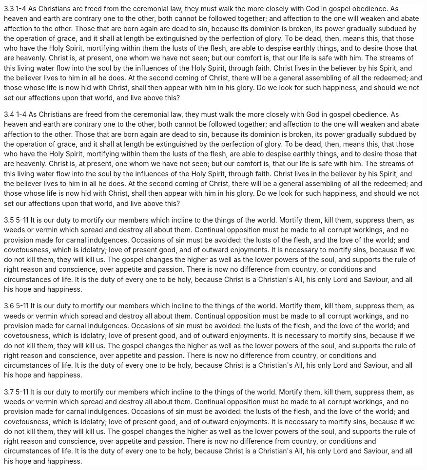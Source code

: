 3.3 1-4 As Christians are freed from the ceremonial law, they must walk the more closely with God in gospel obedience. As heaven and earth are contrary one to the other, both cannot be followed together; and affection to the one will weaken and abate affection to the other. Those that are born again are dead to sin, because its dominion is broken, its power gradually subdued by the operation of grace, and it shall at length be extinguished by the perfection of glory. To be dead, then, means this, that those who have the Holy Spirit, mortifying within them the lusts of the flesh, are able to despise earthly things, and to desire those that are heavenly. Christ is, at present, one whom we have not seen; but our comfort is, that our life is safe with him. The streams of this living water flow into the soul by the influences of the Holy Spirit, through faith. Christ lives in the believer by his Spirit, and the believer lives to him in all he does. At the second coming of Christ, there will be a general assembling of all the redeemed; and those whose life is now hid with Christ, shall then appear with him in his glory. Do we look for such happiness, and should we not set our affections upon that world, and live above this?

3.4 1-4 As Christians are freed from the ceremonial law, they must walk the more closely with God in gospel obedience. As heaven and earth are contrary one to the other, both cannot be followed together; and affection to the one will weaken and abate affection to the other. Those that are born again are dead to sin, because its dominion is broken, its power gradually subdued by the operation of grace, and it shall at length be extinguished by the perfection of glory. To be dead, then, means this, that those who have the Holy Spirit, mortifying within them the lusts of the flesh, are able to despise earthly things, and to desire those that are heavenly. Christ is, at present, one whom we have not seen; but our comfort is, that our life is safe with him. The streams of this living water flow into the soul by the influences of the Holy Spirit, through faith. Christ lives in the believer by his Spirit, and the believer lives to him in all he does. At the second coming of Christ, there will be a general assembling of all the redeemed; and those whose life is now hid with Christ, shall then appear with him in his glory. Do we look for such happiness, and should we not set our affections upon that world, and live above this?

3.5 5-11 It is our duty to mortify our members which incline to the things of the world. Mortify them, kill them, suppress them, as weeds or vermin which spread and destroy all about them. Continual opposition must be made to all corrupt workings, and no provision made for carnal indulgences. Occasions of sin must be avoided: the lusts of the flesh, and the love of the world; and covetousness, which is idolatry; love of present good, and of outward enjoyments. It is necessary to mortify sins, because if we do not kill them, they will kill us. The gospel changes the higher as well as the lower powers of the soul, and supports the rule of right reason and conscience, over appetite and passion. There is now no difference from country, or conditions and circumstances of life. It is the duty of every one to be holy, because Christ is a Christian's All, his only Lord and Saviour, and all his hope and happiness.

3.6 5-11 It is our duty to mortify our members which incline to the things of the world. Mortify them, kill them, suppress them, as weeds or vermin which spread and destroy all about them. Continual opposition must be made to all corrupt workings, and no provision made for carnal indulgences. Occasions of sin must be avoided: the lusts of the flesh, and the love of the world; and covetousness, which is idolatry; love of present good, and of outward enjoyments. It is necessary to mortify sins, because if we do not kill them, they will kill us. The gospel changes the higher as well as the lower powers of the soul, and supports the rule of right reason and conscience, over appetite and passion. There is now no difference from country, or conditions and circumstances of life. It is the duty of every one to be holy, because Christ is a Christian's All, his only Lord and Saviour, and all his hope and happiness.

3.7 5-11 It is our duty to mortify our members which incline to the things of the world. Mortify them, kill them, suppress them, as weeds or vermin which spread and destroy all about them. Continual opposition must be made to all corrupt workings, and no provision made for carnal indulgences. Occasions of sin must be avoided: the lusts of the flesh, and the love of the world; and covetousness, which is idolatry; love of present good, and of outward enjoyments. It is necessary to mortify sins, because if we do not kill them, they will kill us. The gospel changes the higher as well as the lower powers of the soul, and supports the rule of right reason and conscience, over appetite and passion. There is now no difference from country, or conditions and circumstances of life. It is the duty of every one to be holy, because Christ is a Christian's All, his only Lord and Saviour, and all his hope and happiness.
